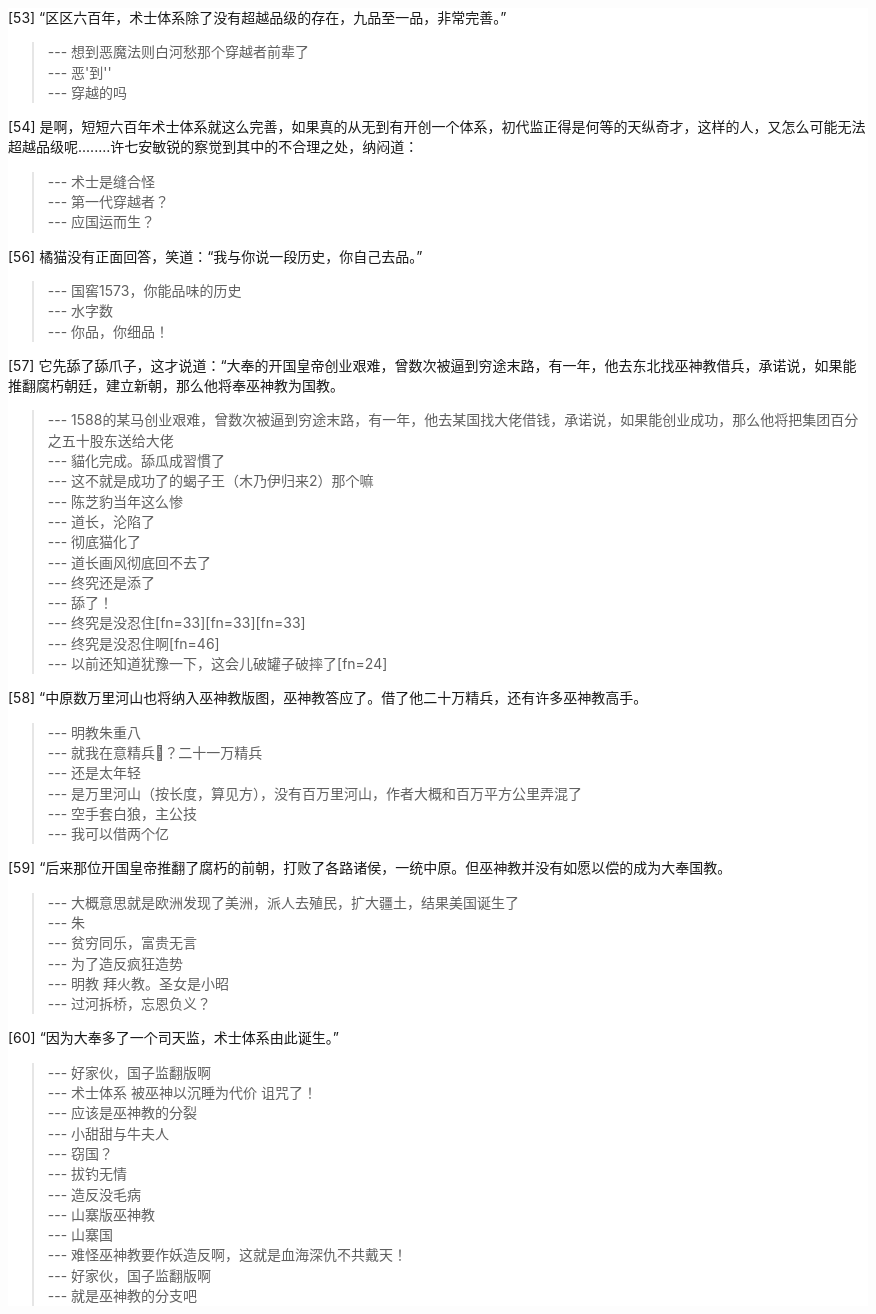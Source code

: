 [53] “区区六百年，术士体系除了没有超越品级的存在，九品至一品，非常完善。”
>--- 想到恶魔法则白河愁那个穿越者前辈了<br>
>--- 恶'到''<br>
>--- 穿越的吗<br>

[54] 是啊，短短六百年术士体系就这么完善，如果真的从无到有开创一个体系，初代监正得是何等的天纵奇才，这样的人，又怎么可能无法超越品级呢........许七安敏锐的察觉到其中的不合理之处，纳闷道：
>--- 术士是缝合怪<br>
>--- 第一代穿越者？<br>
>--- 应国运而生？<br>

[56] 橘猫没有正面回答，笑道：“我与你说一段历史，你自己去品。”
>--- 国窖1573，你能品味的历史<br>
>--- 水字数<br>
>--- 你品，你细品！<br>

[57] 它先舔了舔爪子，这才说道：“大奉的开国皇帝创业艰难，曾数次被逼到穷途末路，有一年，他去东北找巫神教借兵，承诺说，如果能推翻腐朽朝廷，建立新朝，那么他将奉巫神教为国教。
>--- 1588的某马创业艰难，曾数次被逼到穷途末路，有一年，他去某国找大佬借钱，承诺说，如果能创业成功，那么他将把集团百分之五十股东送给大佬<br>
>--- 貓化完成。舔瓜成習慣了<br>
>--- 这不就是成功了的蝎子王（木乃伊归来2）那个嘛<br>
>--- 陈芝豹当年这么惨<br>
>--- 道长，沦陷了<br>
>--- 彻底猫化了<br>
>--- 道长画风彻底回不去了<br>
>--- 终究还是添了<br>
>--- 舔了！<br>
>--- 终究是没忍住[fn=33][fn=33][fn=33]<br>
>--- 终究是没忍住啊[fn=46]<br>
>--- 以前还知道犹豫一下，这会儿破罐子破摔了[fn=24]<br>

[58] “中原数万里河山也将纳入巫神教版图，巫神教答应了。借了他二十万精兵，还有许多巫神教高手。
>--- 明教朱重八<br>
>--- 就我在意精兵🐴？二十一万精兵<br>
>--- 还是太年轻<br>
>--- 是万里河山（按长度，算见方），没有百万里河山，作者大概和百万平方公里弄混了<br>
>--- 空手套白狼，主公技<br>
>--- 我可以借两个亿<br>

[59] “后来那位开国皇帝推翻了腐朽的前朝，打败了各路诸侯，一统中原。但巫神教并没有如愿以偿的成为大奉国教。
>--- 大概意思就是欧洲发现了美洲，派人去殖民，扩大疆土，结果美国诞生了<br>
>--- 朱<br>
>--- 贫穷同乐，富贵无言<br>
>--- 为了造反疯狂造势<br>
>--- 明教 拜火教。圣女是小昭<br>
>--- 过河拆桥，忘恩负义？<br>

[60] “因为大奉多了一个司天监，术士体系由此诞生。”
>--- 好家伙，国子监翻版啊<br>
>--- 术士体系 被巫神以沉睡为代价 诅咒了！<br>
>--- 应该是巫神教的分裂<br>
>--- 小甜甜与牛夫人<br>
>--- 窃国？<br>
>--- 拔钓无情<br>
>--- 造反没毛病<br>
>--- 山寨版巫神教<br>
>--- 山寨国<br>
>--- 难怪巫神教要作妖造反啊，这就是血海深仇不共戴天！<br>
>--- 好家伙，国子监翻版啊<br>
>--- 就是巫神教的分支吧<br>
